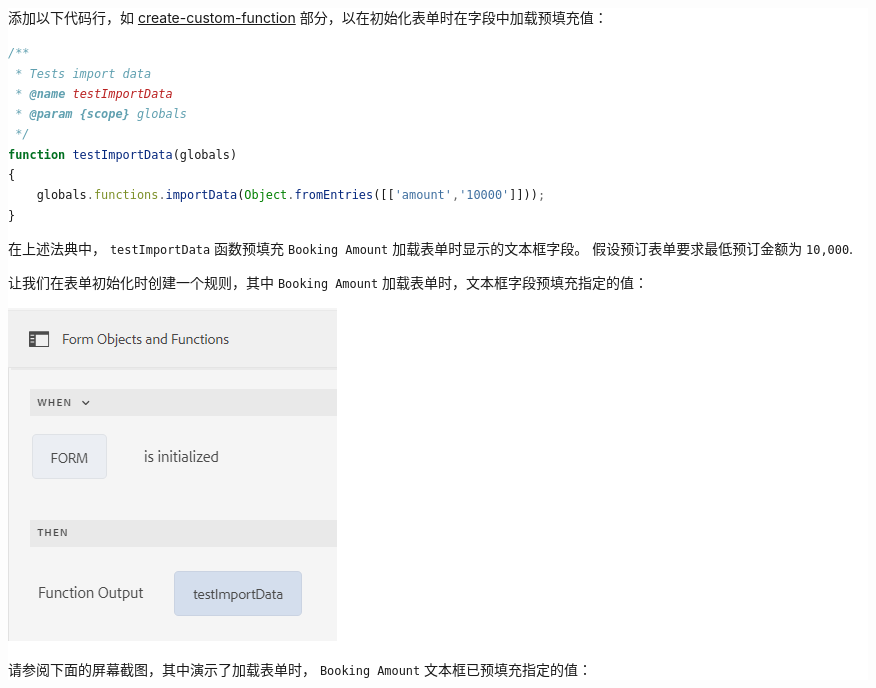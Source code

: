 添加以下代码行，如 [create-custom-function](#create-custom-function) 部分，以在初始化表单时在字段中加载预填充值：

```javascript
/**
 * Tests import data
 * @name testImportData
 * @param {scope} globals
 */
function testImportData(globals)
{
    globals.functions.importData(Object.fromEntries([['amount','10000']]));
} 
```

在上述法典中， `testImportData` 函数预填充 `Booking Amount` 加载表单时显示的文本框字段。 假设预订表单要求最低预订金额为 `10,000`.

让我们在表单初始化时创建一个规则，其中 `Booking Amount` 加载表单时，文本框字段预填充指定的值：

![导入数据规则](/help/forms/assets/custom-function-import-data.png)

请参阅下面的屏幕截图，其中演示了加载表单时， `Booking Amount` 文本框已预填充指定的值：
